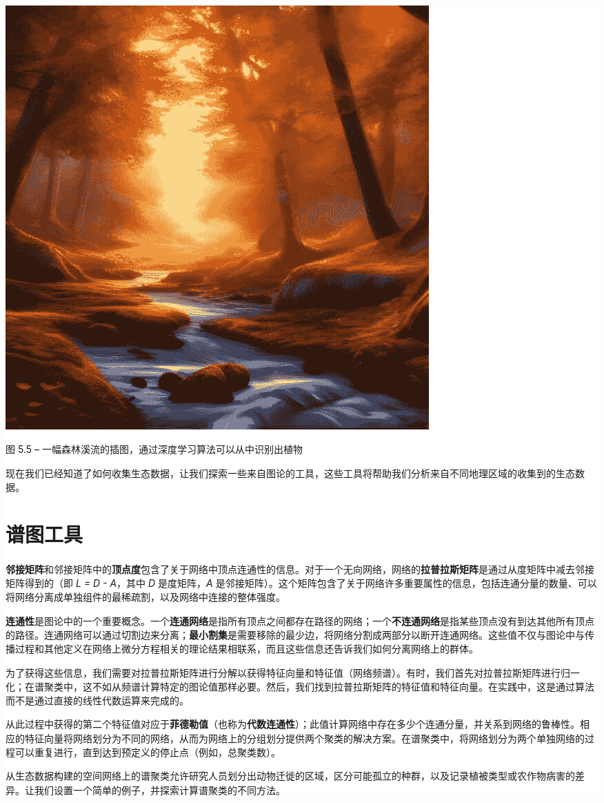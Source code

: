 ![图 5.5 – 一幅森林溪流的插图，通过深度学习算法可以从中识别出植物](img/B21087_05_05.jpg)

图 5.5 – 一幅森林溪流的插图，通过深度学习算法可以从中识别出植物

现在我们已经知道了如何收集生态数据，让我们探索一些来自图论的工具，这些工具将帮助我们分析来自不同地理区域的收集到的生态数据。

# 谱图工具

**邻接矩阵**和邻接矩阵中的**顶点度**包含了关于网络中顶点连通性的信息。对于一个无向网络，网络的**拉普拉斯矩阵**是通过从度矩阵中减去邻接矩阵得到的（即 *L = D - A*，其中 *D* 是度矩阵，*A* 是邻接矩阵）。这个矩阵包含了关于网络许多重要属性的信息，包括连通分量的数量、可以将网络分离成单独组件的最稀疏割，以及网络中连接的整体强度。

**连通性**是图论中的一个重要概念。一个**连通网络**是指所有顶点之间都存在路径的网络；一个**不连通网络**是指某些顶点没有到达其他所有顶点的路径。连通网络可以通过切割边来分离；**最小割集**是需要移除的最少边，将网络分割成两部分以断开连通网络。这些值不仅与图论中与传播过程和其他定义在网络上微分方程相关的理论结果相联系，而且这些信息还告诉我们如何分离网络上的群体。

为了获得这些信息，我们需要对拉普拉斯矩阵进行分解以获得特征向量和特征值（网络频谱）。有时，我们首先对拉普拉斯矩阵进行归一化；在谱聚类中，这不如从频谱计算特定的图论值那样必要。然后，我们找到拉普拉斯矩阵的特征值和特征向量。在实践中，这是通过算法而不是通过直接的线性代数运算来完成的。

从此过程中获得的第二个特征值对应于**菲德勒值**（也称为**代数连通性**）；此值计算网络中存在多少个连通分量，并关系到网络的鲁棒性。相应的特征向量将网络划分为不同的网络，从而为网络上的分组划分提供两个聚类的解决方案。在谱聚类中，将网络划分为两个单独网络的过程可以重复进行，直到达到预定义的停止点（例如，总聚类数）。

从生态数据构建的空间网络上的谱聚类允许研究人员划分出动物迁徙的区域，区分可能孤立的种群，以及记录植被类型或农作物病害的差异。让我们设置一个简单的例子，并探索计算谱聚类的不同方法。

